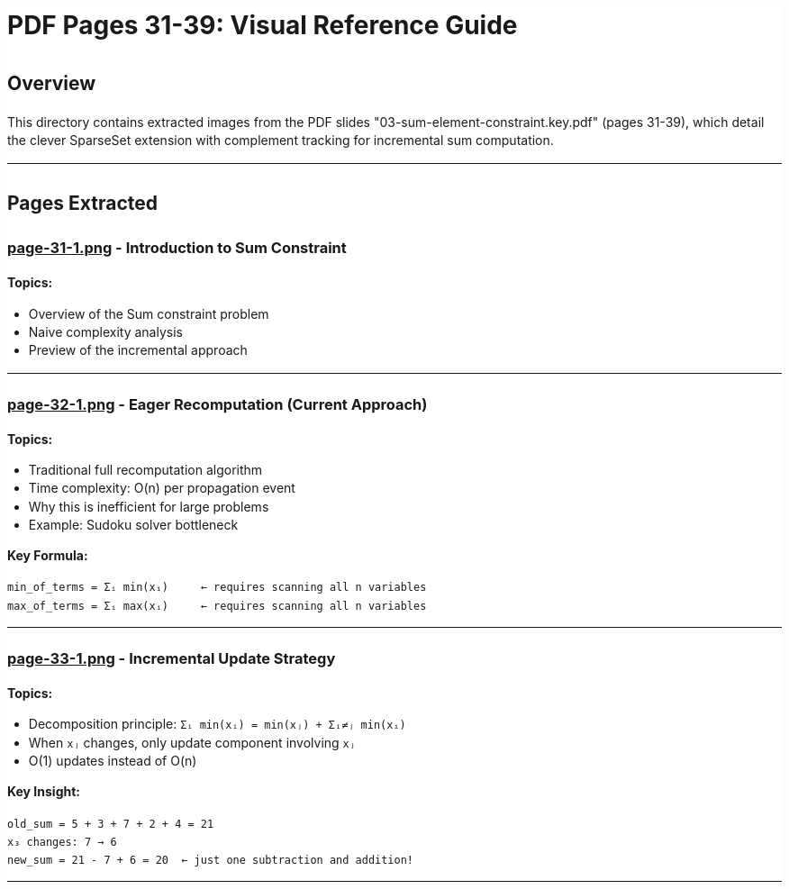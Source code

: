 # PDF Pages 31-39: Visual Reference Guide

## Overview

This directory contains extracted images from the PDF slides "03-sum-element-constraint.key.pdf" (pages 31-39), which detail the clever SparseSet extension with complement tracking for incremental sum computation.

---

## Pages Extracted

### [page-31-1.png](page-31-1.png) - Introduction to Sum Constraint

**Topics:**
- Overview of the Sum constraint problem
- Naive complexity analysis
- Preview of the incremental approach

---

### [page-32-1.png](page-32-1.png) - Eager Recomputation (Current Approach)

**Topics:**
- Traditional full recomputation algorithm
- Time complexity: O(n) per propagation event
- Why this is inefficient for large problems
- Example: Sudoku solver bottleneck

**Key Formula:**
```
min_of_terms = Σᵢ min(xᵢ)     ← requires scanning all n variables
max_of_terms = Σᵢ max(xᵢ)     ← requires scanning all n variables
```

---

### [page-33-1.png](page-33-1.png) - Incremental Update Strategy

**Topics:**
- Decomposition principle: `Σᵢ min(xᵢ) = min(xⱼ) + Σᵢ≠ⱼ min(xᵢ)`
- When `xⱼ` changes, only update component involving `xⱼ`
- O(1) updates instead of O(n)

**Key Insight:**
```
old_sum = 5 + 3 + 7 + 2 + 4 = 21
x₃ changes: 7 → 6
new_sum = 21 - 7 + 6 = 20  ← just one subtraction and addition!
```

---